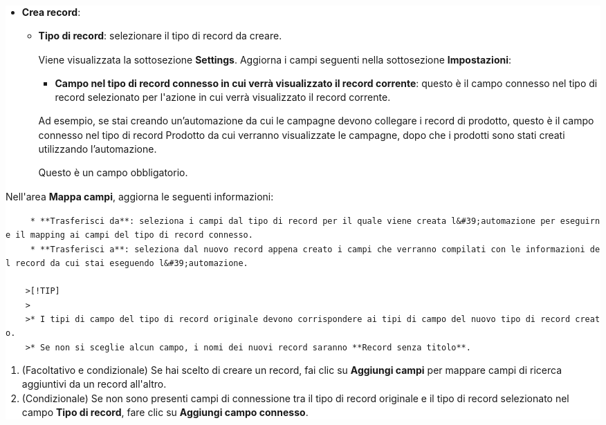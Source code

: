    * **Crea record**:
      * **Tipo di record**: selezionare il tipo di record da creare.

        Viene visualizzata la sottosezione **Settings**. Aggiorna i campi seguenti nella sottosezione **Impostazioni**:

         * **Campo nel tipo di record connesso in cui verrà visualizzato il record corrente**: questo è il campo connesso nel tipo di record selezionato per l&#39;azione in cui verrà visualizzato il record corrente.

        Ad esempio, se stai creando un’automazione da cui le campagne devono collegare i record di prodotto, questo è il campo connesso nel tipo di record Prodotto da cui verranno visualizzate le campagne, dopo che i prodotti sono stati creati utilizzando l’automazione.

        Questo è un campo obbligatorio.

        <!--submitted a change in functionality and UI text for this - revise??-->
Nell&#39;area **Mappa campi**, aggiorna le seguenti informazioni:

         * **Trasferisci da**: seleziona i campi dal tipo di record per il quale viene creata l&#39;automazione per eseguirne il mapping ai campi del tipo di record connesso.
         * **Trasferisci a**: seleziona dal nuovo record appena creato i campi che verranno compilati con le informazioni del record da cui stai eseguendo l&#39;automazione.

        >[!TIP]
        >
        >* I tipi di campo del tipo di record originale devono corrispondere ai tipi di campo del nuovo tipo di record creato.
        >* Se non si sceglie alcun campo, i nomi dei nuovi record saranno **Record senza titolo**.

1. (Facoltativo e condizionale) Se hai scelto di creare un record, fai clic su **Aggiungi campi** per mappare campi di ricerca aggiuntivi da un record all&#39;altro.
1. (Condizionale) Se non sono presenti campi di connessione tra il tipo di record originale e il tipo di record selezionato nel campo **Tipo di record**, fare clic su **Aggiungi campo connesso**.
